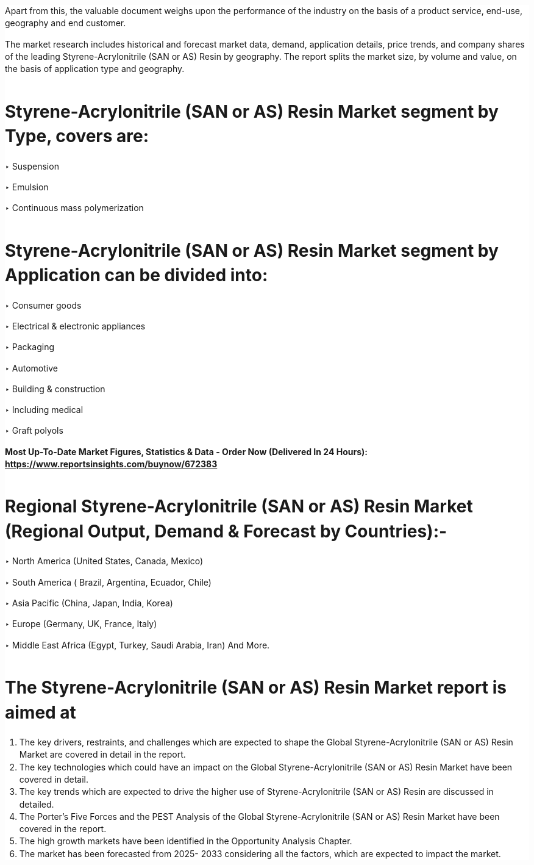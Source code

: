 Apart from this, the valuable document weighs upon the performance of the industry on the basis of a product service, end-use, geography and end customer.

The market research includes historical and forecast market data, demand, application details, price trends, and company shares of the leading Styrene-Acrylonitrile (SAN or AS) Resin by geography. The report splits the market size, by volume and value, on the basis of application type and geography.

# <strong>Styrene-Acrylonitrile (SAN or AS) Resin Market segment by Type, covers are:</strong>

‣ Suspension

‣ Emulsion

‣ Continuous mass polymerization

# <strong>Styrene-Acrylonitrile (SAN or AS) Resin Market segment by Application can be divided into:</strong>

‣ Consumer goods

‣ Electrical & electronic appliances

‣ Packaging

‣ Automotive

‣ Building & construction

‣ Including medical

‣ Graft polyols

<strong>Most Up-To-Date Market Figures, Statistics & Data - Order Now (Delivered In 24 Hours): <a href=https://www.reportsinsights.com/buynow/672383>https://www.reportsinsights.com/buynow/672383</a></strong>

# <strong>Regional Styrene-Acrylonitrile (SAN or AS) Resin Market (Regional Output, Demand &amp; Forecast by Countries):-</strong>

‣ North America (United States, Canada, Mexico)

‣ South America ( Brazil, Argentina, Ecuador, Chile)

‣ Asia Pacific (China, Japan, India, Korea)

‣ Europe (Germany, UK, France, Italy)

‣ Middle East Africa (Egypt, Turkey, Saudi Arabia, Iran) And More.

# <strong>The Styrene-Acrylonitrile (SAN or AS) Resin Market report is aimed at</strong>
<ol>
  <li>The key drivers, restraints, and challenges which are expected to shape the Global Styrene-Acrylonitrile (SAN or AS) Resin Market are covered in detail in the report.</li>
  <li>The key technologies which could have an impact on the Global Styrene-Acrylonitrile (SAN or AS) Resin Market have been covered in detail.</li>
  <li>The key trends which are expected to drive the higher use of Styrene-Acrylonitrile (SAN or AS) Resin are discussed in detailed.</li>
  <li>The Porter’s Five Forces and the PEST Analysis of the Global Styrene-Acrylonitrile (SAN or AS) Resin Market have been covered in the report.</li>
  <li>The high growth markets have been identified in the Opportunity Analysis Chapter.</li>
  <li>The market has been forecasted from 2025- 2033 considering all the factors, which are expected to impact the market.</li>